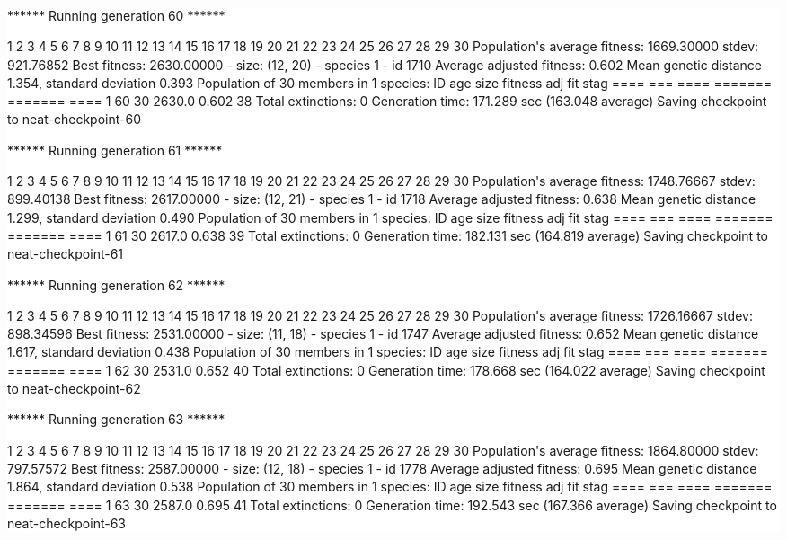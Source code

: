  ****** Running generation 60 ****** 

1 2 3 4 5 6 7 8 9 10 11 12 13 14 15 16 17 18 19 20 21 22 23 24 25 26 27 28 29 30 Population's average fitness: 1669.30000 stdev: 921.76852
Best fitness: 2630.00000 - size: (12, 20) - species 1 - id 1710
Average adjusted fitness: 0.602
Mean genetic distance 1.354, standard deviation 0.393
Population of 30 members in 1 species:
   ID   age  size  fitness  adj fit  stag
  ====  ===  ====  =======  =======  ====
     1   60    30   2630.0    0.602    38
Total extinctions: 0
Generation time: 171.289 sec (163.048 average)
Saving checkpoint to neat-checkpoint-60

 ****** Running generation 61 ****** 

1 2 3 4 5 6 7 8 9 10 11 12 13 14 15 16 17 18 19 20 21 22 23 24 25 26 27 28 29 30 Population's average fitness: 1748.76667 stdev: 899.40138
Best fitness: 2617.00000 - size: (12, 21) - species 1 - id 1718
Average adjusted fitness: 0.638
Mean genetic distance 1.299, standard deviation 0.490
Population of 30 members in 1 species:
   ID   age  size  fitness  adj fit  stag
  ====  ===  ====  =======  =======  ====
     1   61    30   2617.0    0.638    39
Total extinctions: 0
Generation time: 182.131 sec (164.819 average)
Saving checkpoint to neat-checkpoint-61

 ****** Running generation 62 ****** 

1 2 3 4 5 6 7 8 9 10 11 12 13 14 15 16 17 18 19 20 21 22 23 24 25 26 27 28 29 30 Population's average fitness: 1726.16667 stdev: 898.34596
Best fitness: 2531.00000 - size: (11, 18) - species 1 - id 1747
Average adjusted fitness: 0.652
Mean genetic distance 1.617, standard deviation 0.438
Population of 30 members in 1 species:
   ID   age  size  fitness  adj fit  stag
  ====  ===  ====  =======  =======  ====
     1   62    30   2531.0    0.652    40
Total extinctions: 0
Generation time: 178.668 sec (164.022 average)
Saving checkpoint to neat-checkpoint-62

 ****** Running generation 63 ****** 

1 2 3 4 5 6 7 8 9 10 11 12 13 14 15 16 17 18 19 20 21 22 23 24 25 26 27 28 29 30 Population's average fitness: 1864.80000 stdev: 797.57572
Best fitness: 2587.00000 - size: (12, 18) - species 1 - id 1778
Average adjusted fitness: 0.695
Mean genetic distance 1.864, standard deviation 0.538
Population of 30 members in 1 species:
   ID   age  size  fitness  adj fit  stag
  ====  ===  ====  =======  =======  ====
     1   63    30   2587.0    0.695    41
Total extinctions: 0
Generation time: 192.543 sec (167.366 average)
Saving checkpoint to neat-checkpoint-63
